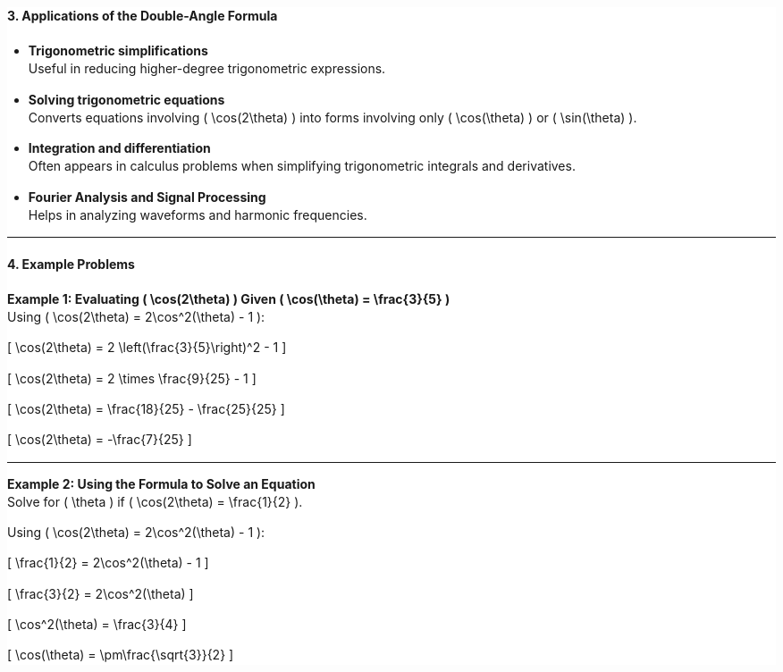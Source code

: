 #### **3. Applications of the Double-Angle Formula**  

- **Trigonometric simplifications**  
  Useful in reducing higher-degree trigonometric expressions.  

- **Solving trigonometric equations**  
  Converts equations involving \( \cos(2\theta) \) into forms involving only \( \cos(\theta) \) or \( \sin(\theta) \).  

- **Integration and differentiation**  
  Often appears in calculus problems when simplifying trigonometric integrals and derivatives.  

- **Fourier Analysis and Signal Processing**  
  Helps in analyzing waveforms and harmonic frequencies.  

---

#### **4. Example Problems**  

**Example 1: Evaluating \( \cos(2\theta) \) Given \( \cos(\theta) = \frac{3}{5} \)**  
Using \( \cos(2\theta) = 2\cos^2(\theta) - 1 \):

\[
\cos(2\theta) = 2 \left(\frac{3}{5}\right)^2 - 1
\]

\[
\cos(2\theta) = 2 \times \frac{9}{25} - 1
\]

\[
\cos(2\theta) = \frac{18}{25} - \frac{25}{25}
\]

\[
\cos(2\theta) = -\frac{7}{25}
\]

---

**Example 2: Using the Formula to Solve an Equation**  
Solve for \( \theta \) if \( \cos(2\theta) = \frac{1}{2} \).

Using \( \cos(2\theta) = 2\cos^2(\theta) - 1 \):

\[
\frac{1}{2} = 2\cos^2(\theta) - 1
\]

\[
\frac{3}{2} = 2\cos^2(\theta)
\]

\[
\cos^2(\theta) = \frac{3}{4}
\]

\[
\cos(\theta) = \pm\frac{\sqrt{3}}{2}
\]
